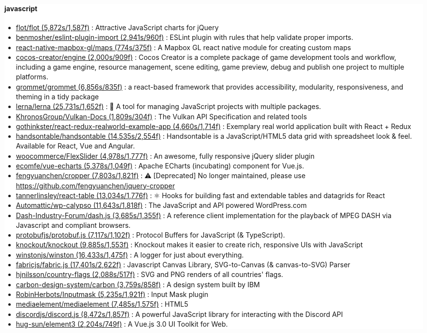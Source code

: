 #### javascript
* [flot/flot (5,872s/1,587f)](https://github.com/flot/flot) : Attractive JavaScript charts for jQuery
* [benmosher/eslint-plugin-import (2,941s/960f)](https://github.com/benmosher/eslint-plugin-import) : ESLint plugin with rules that help validate proper imports.
* [react-native-mapbox-gl/maps (774s/375f)](https://github.com/react-native-mapbox-gl/maps) : A Mapbox GL react native module for creating custom maps
* [cocos-creator/engine (2,000s/909f)](https://github.com/cocos-creator/engine) : Cocos Creator is a complete package of game development tools and workflow, including a game engine, resource management, scene editing, game preview, debug and publish one project to multiple platforms.
* [grommet/grommet (6,856s/835f)](https://github.com/grommet/grommet) : a react-based framework that provides accessibility, modularity, responsiveness, and theming in a tidy package
* [lerna/lerna (25,731s/1,652f)](https://github.com/lerna/lerna) : 🐉 A tool for managing JavaScript projects with multiple packages.
* [KhronosGroup/Vulkan-Docs (1,809s/304f)](https://github.com/KhronosGroup/Vulkan-Docs) : The Vulkan API Specification and related tools
* [gothinkster/react-redux-realworld-example-app (4,660s/1,714f)](https://github.com/gothinkster/react-redux-realworld-example-app) : Exemplary real world application built with React + Redux
* [handsontable/handsontable (14,535s/2,554f)](https://github.com/handsontable/handsontable) : Handsontable is a JavaScript/HTML5 data grid with spreadsheet look & feel. Available for React, Vue and Angular.
* [woocommerce/FlexSlider (4,978s/1,777f)](https://github.com/woocommerce/FlexSlider) : An awesome, fully responsive jQuery slider plugin
* [ecomfe/vue-echarts (5,378s/1,049f)](https://github.com/ecomfe/vue-echarts) : Apache ECharts (incubating) component for Vue.js.
* [fengyuanchen/cropper (7,803s/1,821f)](https://github.com/fengyuanchen/cropper) : ⚠️ [Deprecated] No longer maintained, please use https://github.com/fengyuanchen/jquery-cropper
* [tannerlinsley/react-table (13,034s/1,776f)](https://github.com/tannerlinsley/react-table) : ⚛️ Hooks for building fast and extendable tables and datagrids for React
* [Automattic/wp-calypso (11,643s/1,818f)](https://github.com/Automattic/wp-calypso) : The JavaScript and API powered WordPress.com
* [Dash-Industry-Forum/dash.js (3,685s/1,355f)](https://github.com/Dash-Industry-Forum/dash.js) : A reference client implementation for the playback of MPEG DASH via Javascript and compliant browsers.
* [protobufjs/protobuf.js (7,117s/1,102f)](https://github.com/protobufjs/protobuf.js) : Protocol Buffers for JavaScript (& TypeScript).
* [knockout/knockout (9,885s/1,553f)](https://github.com/knockout/knockout) : Knockout makes it easier to create rich, responsive UIs with JavaScript
* [winstonjs/winston (16,433s/1,475f)](https://github.com/winstonjs/winston) : A logger for just about everything.
* [fabricjs/fabric.js (17,401s/2,622f)](https://github.com/fabricjs/fabric.js) : Javascript Canvas Library, SVG-to-Canvas (& canvas-to-SVG) Parser
* [hjnilsson/country-flags (2,088s/517f)](https://github.com/hjnilsson/country-flags) : SVG and PNG renders of all countries' flags.
* [carbon-design-system/carbon (3,759s/858f)](https://github.com/carbon-design-system/carbon) : A design system built by IBM
* [RobinHerbots/Inputmask (5,235s/1,921f)](https://github.com/RobinHerbots/Inputmask) : Input Mask plugin
* [mediaelement/mediaelement (7,485s/1,575f)](https://github.com/mediaelement/mediaelement) : HTML5 <audio> or <video> player with support for MP4, WebM, and MP3 as well as HLS, Dash, YouTube, Facebook, SoundCloud and others with a common HTML5 MediaElement API, enabling a consistent UI in all browsers.
* [discordjs/discord.js (8,472s/1,857f)](https://github.com/discordjs/discord.js) : A powerful JavaScript library for interacting with the Discord API
* [hug-sun/element3 (2,204s/749f)](https://github.com/hug-sun/element3) : A Vue.js 3.0 UI Toolkit for Web.
